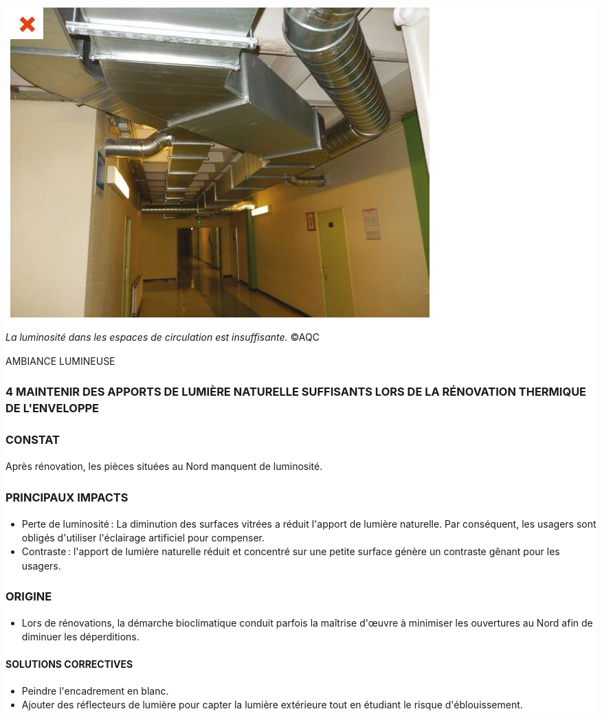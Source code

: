 ![](<images/Ambiance lumineuse -12 enseignements à connaître/_page_13_Picture_19.jpeg>)

*La luminosité dans les espaces de circulation est insuffisante.* ©AQC

AMBIANCE LUMINEUSE

### 4 MAINTENIR DES APPORTS DE LUMIÈRE NATURELLE SUFFISANTS LORS DE LA RÉNOVATION THERMIQUE DE L'ENVELOPPE

### **CONSTAT**

 Après rénovation, les pièces situées au Nord manquent de luminosité.

### **PRINCIPAUX IMPACTS**

- Perte de luminosité : La diminution des surfaces vitrées a réduit l'apport de lumière naturelle. Par conséquent, les usagers sont obligés d'utiliser l'éclairage artificiel pour compenser.
- Contraste : l'apport de lumière naturelle réduit et concentré sur une petite surface génère un contraste gênant pour les usagers.

### **ORIGINE**

- Lors de rénovations, la démarche bioclimatique conduit parfois la maîtrise d'œuvre à minimiser les ouvertures au Nord afin de diminuer les déperditions.
#### **SOLUTIONS CORRECTIVES**

- Peindre l'encadrement en blanc.
- Ajouter des réflecteurs de lumière pour capter la lumière extérieure tout en étudiant le risque d'éblouissement.

